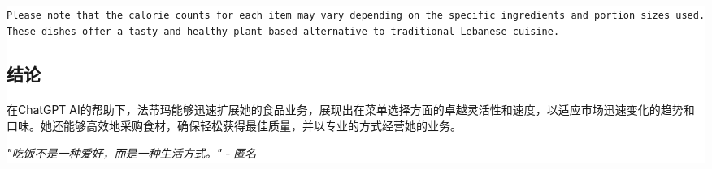```
Please note that the calorie counts for each item may vary depending on the specific ingredients and portion sizes used. These dishes offer a tasty and healthy plant-based alternative to traditional Lebanese cuisine.
```

## 结论

在ChatGPT AI的帮助下，法蒂玛能够迅速扩展她的食品业务，展现出在菜单选择方面的卓越灵活性和速度，以适应市场迅速变化的趋势和口味。她还能够高效地采购食材，确保轻松获得最佳质量，并以专业的方式经营她的业务。

*"吃饭不是一种爱好，而是一种生活方式。" - 匿名*
